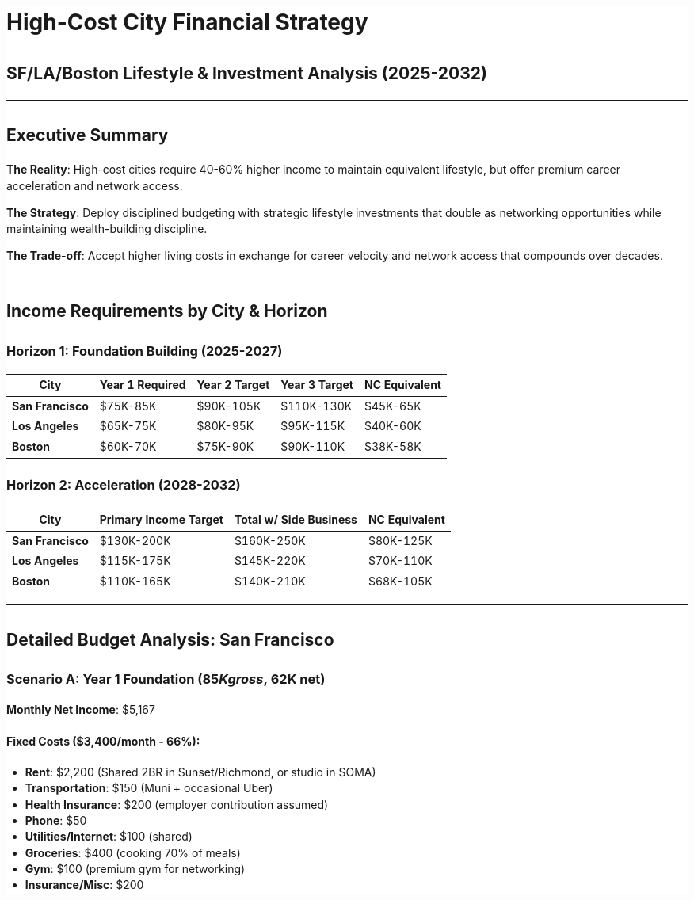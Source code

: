 # High-Cost City Financial Strategy
## SF/LA/Boston Lifestyle & Investment Analysis (2025-2032)

---

## Executive Summary

**The Reality**: High-cost cities require 40-60% higher income to maintain equivalent lifestyle, but offer premium career acceleration and network access.

**The Strategy**: Deploy disciplined budgeting with strategic lifestyle investments that double as networking opportunities while maintaining wealth-building discipline.

**The Trade-off**: Accept higher living costs in exchange for career velocity and network access that compounds over decades.

---

## Income Requirements by City & Horizon

### **Horizon 1: Foundation Building (2025-2027)**

| City | Year 1 Required | Year 2 Target | Year 3 Target | NC Equivalent |
|------|----------------|---------------|---------------|---------------|
| **San Francisco** | $75K-85K | $90K-105K | $110K-130K | $45K-65K |
| **Los Angeles** | $65K-75K | $80K-95K | $95K-115K | $40K-60K |
| **Boston** | $60K-70K | $75K-90K | $90K-110K | $38K-58K |

### **Horizon 2: Acceleration (2028-2032)**

| City | Primary Income Target | Total w/ Side Business | NC Equivalent |
|------|----------------------|------------------------|---------------|
| **San Francisco** | $130K-200K | $160K-250K | $80K-125K |
| **Los Angeles** | $115K-175K | $145K-220K | $70K-110K |
| **Boston** | $110K-165K | $140K-210K | $68K-105K |

---

## Detailed Budget Analysis: San Francisco

### **Scenario A: Year 1 Foundation ($85K gross, ~$62K net)**

**Monthly Net Income**: $5,167

#### **Fixed Costs** ($3,400/month - 66%):
- **Rent**: $2,200 (Shared 2BR in Sunset/Richmond, or studio in SOMA)
- **Transportation**: $150 (Muni + occasional Uber)
- **Health Insurance**: $200 (employer contribution assumed)
- **Phone**: $50
- **Utilities/Internet**: $100 (shared)
- **Groceries**: $400 (cooking 70% of meals)
- **Gym**: $100 (premium gym for networking)
- **Insurance/Misc**: $200
